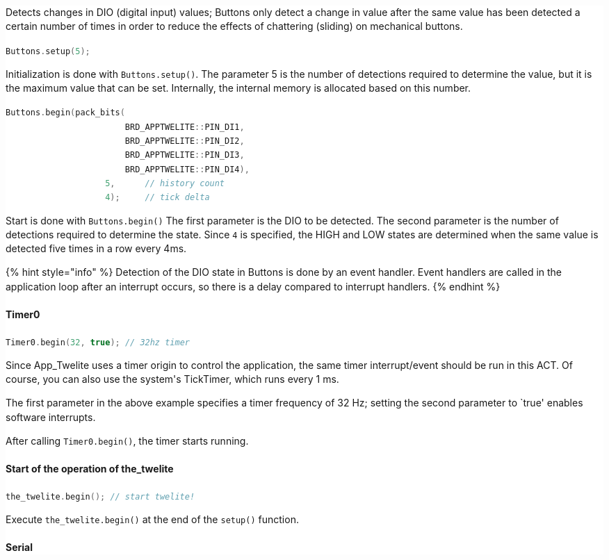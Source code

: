 Detects changes in DIO (digital input) values; Buttons only detect a change in value after the same value has been detected a certain number of times in order to reduce the effects of chattering (sliding) on mechanical buttons.

```cpp
Buttons.setup(5);
```

Initialization is done with `Buttons.setup()`. The parameter 5 is the number of detections required to determine the value, but it is the maximum value that can be set. Internally, the internal memory is allocated based on this number.

```cpp
Buttons.begin(pack_bits(
						BRD_APPTWELITE::PIN_DI1,
						BRD_APPTWELITE::PIN_DI2,
						BRD_APPTWELITE::PIN_DI3,
						BRD_APPTWELITE::PIN_DI4),
					5, 		// history count
					4);  	// tick delta
```

Start is done with `Buttons.begin()` The first parameter is the DIO to be detected. The second parameter is the number of detections required to determine the state. Since `4` is specified, the HIGH and LOW states are determined when the same value is detected five times in a row every 4ms.

{% hint style="info" %}
Detection of the DIO state in Buttons is done by an event handler. Event handlers are called in the application loop after an interrupt occurs, so there is a delay compared to interrupt handlers.
{% endhint %}



#### Timer0

```cpp
Timer0.begin(32, true); // 32hz timer
```

Since App\_Twelite uses a timer origin to control the application, the same timer interrupt/event should be run in this ACT. Of course, you can also use the system's TickTimer, which runs every 1 ms.

The first parameter in the above example specifies a timer frequency of 32 Hz; setting the second parameter to `true' enables software interrupts.

After calling `Timer0.begin()`, the timer starts running.



#### Start of the operation of the\_twelite

```cpp
the_twelite.begin(); // start twelite!
```

Execute `the_twelite.begin()` at the end of the `setup()` function.



#### Serial
